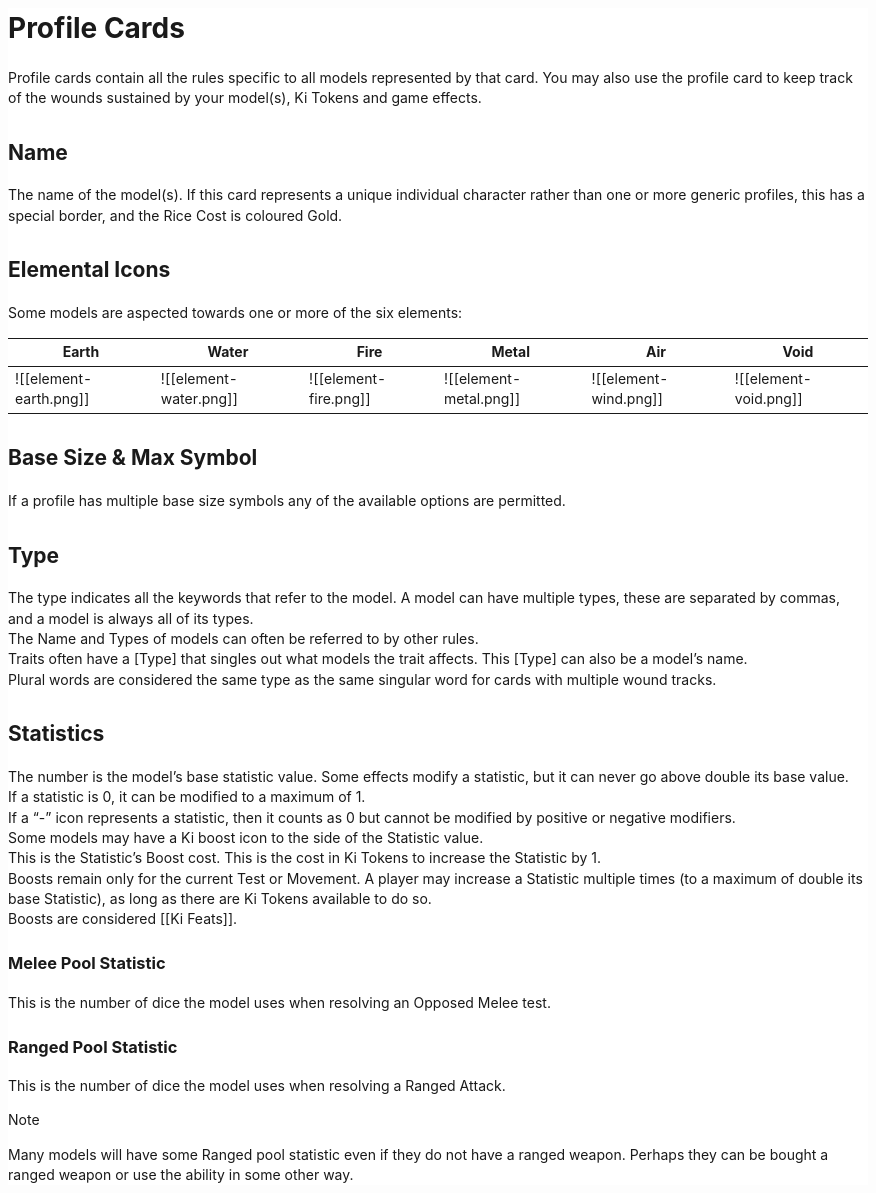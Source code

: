 # Profile Cards
Profile cards contain all the rules specific to all models represented by that card. You may also use the profile card to keep track of the wounds sustained by your model(s), Ki Tokens and game effects.
## Name
The name of the model(s). If this card represents a unique individual character rather than one or more generic profiles, this has a special border, and the Rice Cost is coloured Gold.
## Elemental Icons
Some models are aspected towards one or more of the six elements:

| Earth                  | Water                  | Fire                  | Metal                  | Air                   | Void                  |
| ---------------------- | ---------------------- | --------------------- | ---------------------- | --------------------- | --------------------- |
| ![[element-earth.png]] | ![[element-water.png]] | ![[element-fire.png]] | ![[element-metal.png]] | ![[element-wind.png]] | ![[element-void.png]] |

## Base Size & Max Symbol
If a profile has multiple base size symbols any of the available options are permitted.
## Type
The type indicates all the keywords that refer to the model. A model can have multiple types, these are separated by commas, and a model is always all of its types.  
The Name and Types of models can often be referred to by other rules.  
Traits often have a [Type] that singles out what models the trait affects. This [Type] can also be a model’s name.  
Plural words are considered the same type as the same singular word for cards with multiple wound tracks.
## Statistics
The number is the model’s base statistic value. Some effects modify a statistic, but it can never go above double its base value.  
If a statistic is 0, it can be modified to a maximum of 1.  
If a “-” icon represents a statistic, then it counts as 0 but cannot be modified by positive or negative modifiers.  
Some models may have a Ki boost icon to the side of the Statistic value.  
This is the Statistic’s Boost cost. This is the cost in Ki Tokens to increase the Statistic by 1.  
Boosts remain only for the current Test or Movement. A player may increase a Statistic multiple times (to a maximum of double its base Statistic), as long as there are Ki Tokens available to do so.  
Boosts are considered [[Ki Feats]].
### Melee Pool Statistic
This is the number of dice the model uses when resolving an Opposed Melee test.  
### Ranged Pool Statistic
This is the number of dice the model uses when resolving a Ranged Attack.  

>[!NOTE]
>Many models will have some Ranged pool statistic even if they do not have a ranged weapon.
>Perhaps they can be bought a ranged weapon or use the ability in some other way.
